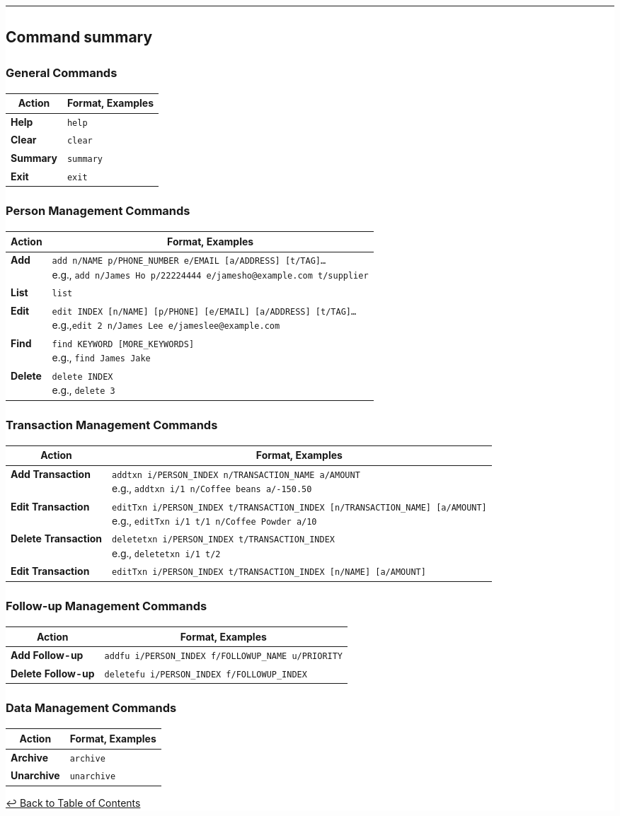 <div style="page-break-after: always;"></div>

--------------------------------------------------------------------------------------------------------------------

## Command summary


### General Commands

Action     | Format, Examples
-----------|------------------
**Help**   | `help`
**Clear**  | `clear`
**Summary**| `summary`
**Exit**   | `exit`


### Person Management Commands

Action       | Format, Examples
-------------|----------------------------------------------------------------------------------------------------------------------------------------------------------------------
**Add**      | `add n/NAME p/PHONE_NUMBER e/EMAIL [a/ADDRESS] [t/TAG]…​` <br> e.g., `add n/James Ho p/22224444 e/jamesho@example.com t/supplier`
**List**     | `list`
**Edit**     | `edit INDEX [n/NAME] [p/PHONE] [e/EMAIL] [a/ADDRESS] [t/TAG]…​`<br> e.g.,`edit 2 n/James Lee e/jameslee@example.com`
**Find**     | `find KEYWORD [MORE_KEYWORDS]`<br> e.g., `find James Jake`
**Delete**   | `delete INDEX`<br> e.g., `delete 3`


### Transaction Management Commands

Action                 | Format, Examples
-----------------------|----------------------------------------------------------------------------------------------------------------------------------------------------------------------
**Add Transaction**    | `addtxn i/PERSON_INDEX n/TRANSACTION_NAME a/AMOUNT` <br> e.g., `addtxn i/1 n/Coffee beans a/-150.50`
**Edit Transaction**   | `editTxn i/PERSON_INDEX t/TRANSACTION_INDEX [n/TRANSACTION_NAME] [a/AMOUNT]` <br> e.g., `editTxn i/1 t/1 n/Coffee Powder a/10`
**Delete Transaction** | `deletetxn i/PERSON_INDEX t/TRANSACTION_INDEX` <br> e.g., `deletetxn i/1 t/2`
**Edit Transaction**   | `editTxn i/PERSON_INDEX t/TRANSACTION_INDEX [n/NAME] [a/AMOUNT]`


### Follow-up Management Commands
Action       | Format, Examples
-------------|----------------------------------------------------------------------------------------------------------------------------------------------------------------------
**Add Follow-up**      | `addfu i/PERSON_INDEX f/FOLLOWUP_NAME u/PRIORITY`
**Delete Follow-up**     | `deletefu i/PERSON_INDEX f/FOLLOWUP_INDEX`


### Data Management Commands
Action       | Format, Examples
-------------|----------------------------------------------------------------------------------------------------------------------------------------------------------------------
**Archive**      | `archive`
**Unarchive**     | `unarchive`

[↩️ Back to Table of Contents](#table-of-contents)
